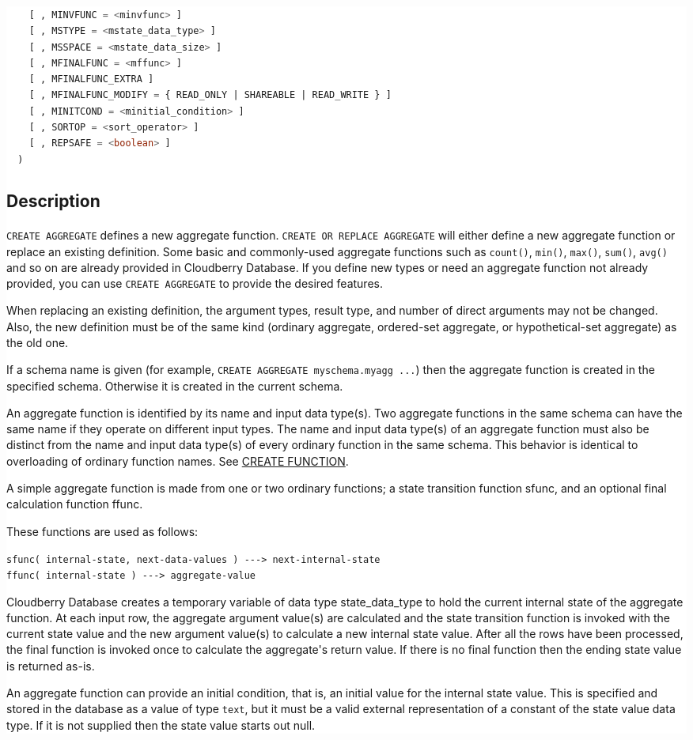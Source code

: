 ```sql
    [ , MINVFUNC = <minvfunc> ]
    [ , MSTYPE = <mstate_data_type> ]
    [ , MSSPACE = <mstate_data_size> ]
    [ , MFINALFUNC = <mffunc> ]
    [ , MFINALFUNC_EXTRA ]
    [ , MFINALFUNC_MODIFY = { READ_ONLY | SHAREABLE | READ_WRITE } ]
    [ , MINITCOND = <minitial_condition> ]
    [ , SORTOP = <sort_operator> ]
    [ , REPSAFE = <boolean> ]
  )
```

## Description

`CREATE AGGREGATE` defines a new aggregate function. `CREATE OR REPLACE AGGREGATE` will either define a new aggregate function or replace an existing definition. Some basic and commonly-used aggregate functions such as `count()`, `min()`, `max()`, `sum()`, `avg()` and so on are already provided in Cloudberry Database. If you define new types or need an aggregate function not already provided, you can use `CREATE AGGREGATE` to provide the desired features.

When replacing an existing definition, the argument types, result type, and number of direct arguments may not be changed. Also, the new definition must be of the same kind (ordinary aggregate, ordered-set aggregate, or hypothetical-set aggregate) as the old one.

If a schema name is given (for example, `CREATE AGGREGATE myschema.myagg ...`) then the aggregate function is created in the specified schema. Otherwise it is created in the current schema.

An aggregate function is identified by its name and input data type(s). Two aggregate functions in the same schema can have the same name if they operate on different input types. The name and input data type(s) of an aggregate function must also be distinct from the name and input data type(s) of every ordinary function in the same schema. This behavior is identical to overloading of ordinary function names. See [CREATE FUNCTION](/docs/sql-statements/sql-stmt-create-function.md).

A simple aggregate function is made from one or two ordinary functions; a state transition function sfunc, and an optional final calculation function ffunc.

These functions are used as follows:

```
sfunc( internal-state, next-data-values ) ---> next-internal-state
ffunc( internal-state ) ---> aggregate-value
```

Cloudberry Database creates a temporary variable of data type state_data_type to hold the current internal state of the aggregate function. At each input row, the aggregate argument value(s) are calculated and the state transition function is invoked with the current state value and the new argument value(s) to calculate a new internal state value. After all the rows have been processed, the final function is invoked once to calculate the aggregate's return value. If there is no final function then the ending state value is returned as-is.

An aggregate function can provide an initial condition, that is, an initial value for the internal state value. This is specified and stored in the database as a value of type `text`, but it must be a valid external representation of a constant of the state value data type. If it is not supplied then the state value starts out null.
